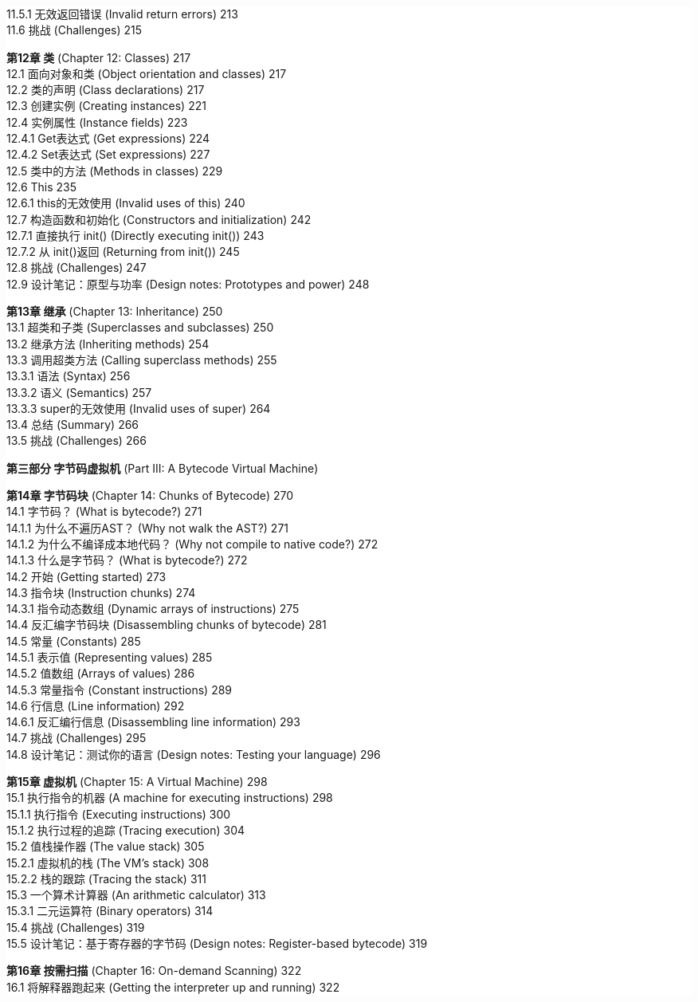 11.5.1 无效返回错误 (Invalid return errors) 213  
11.6 挑战 (Challenges) 215  

**第12章 类** (Chapter 12: Classes) 217  
12.1 面向对象和类 (Object orientation and classes) 217  
12.2 类的声明 (Class declarations) 217  
12.3 创建实例 (Creating instances) 221  
12.4 实例属性 (Instance fields) 223  
12.4.1 Get表达式 (Get expressions) 224  
12.4.2 Set表达式 (Set expressions) 227  
12.5 类中的方法 (Methods in classes) 229  
12.6 This 235  
12.6.1 this的无效使用 (Invalid uses of this) 240  
12.7 构造函数和初始化 (Constructors and initialization) 242  
12.7.1 直接执行 init() (Directly executing init()) 243  
12.7.2 从 init()返回 (Returning from init()) 245  
12.8 挑战 (Challenges) 247  
12.9 设计笔记：原型与功率 (Design notes: Prototypes and power) 248  

**第13章 继承** (Chapter 13: Inheritance) 250  
13.1 超类和子类 (Superclasses and subclasses) 250  
13.2 继承方法 (Inheriting methods) 254  
13.3 调用超类方法 (Calling superclass methods) 255  
13.3.1 语法 (Syntax) 256  
13.3.2 语义 (Semantics) 257  
13.3.3 super的无效使用 (Invalid uses of super) 264  
13.4 总结 (Summary) 266  
13.5 挑战 (Challenges) 266  

**第三部分 字节码虚拟机** (Part III: A Bytecode Virtual Machine)

**第14章 字节码块** (Chapter 14: Chunks of Bytecode) 270  
14.1 字节码？ (What is bytecode?) 271  
14.1.1 为什么不遍历AST？ (Why not walk the AST?) 271  
14.1.2 为什么不编译成本地代码？ (Why not compile to native code?) 272  
14.1.3 什么是字节码？ (What is bytecode?) 272  
14.2 开始 (Getting started) 273  
14.3 指令块 (Instruction chunks) 274  
14.3.1 指令动态数组 (Dynamic arrays of instructions) 275  
14.4 反汇编字节码块 (Disassembling chunks of bytecode) 281  
14.5 常量 (Constants) 285  
14.5.1 表示值 (Representing values) 285  
14.5.2 值数组 (Arrays of values) 286  
14.5.3 常量指令 (Constant instructions) 289  
14.6 行信息 (Line information) 292  
14.6.1 反汇编行信息 (Disassembling line information) 293  
14.7 挑战 (Challenges) 295  
14.8 设计笔记：测试你的语言 (Design notes: Testing your language) 296  

**第15章 虚拟机** (Chapter 15: A Virtual Machine) 298  
15.1 执行指令的机器 (A machine for executing instructions) 298  
15.1.1 执行指令 (Executing instructions) 300  
15.1.2 执行过程的追踪 (Tracing execution) 304  
15.2 值栈操作器 (The value stack) 305  
15.2.1 虚拟机的栈 (The VM’s stack) 308  
15.2.2 栈的跟踪 (Tracing the stack) 311  
15.3 一个算术计算器 (An arithmetic calculator) 313  
15.3.1 二元运算符 (Binary operators) 314  
15.4 挑战 (Challenges) 319  
15.5 设计笔记：基于寄存器的字节码 (Design notes: Register-based bytecode) 319  

**第16章 按需扫描** (Chapter 16: On-demand Scanning) 322  
16.1 将解释器跑起来 (Getting the interpreter up and running) 322  
